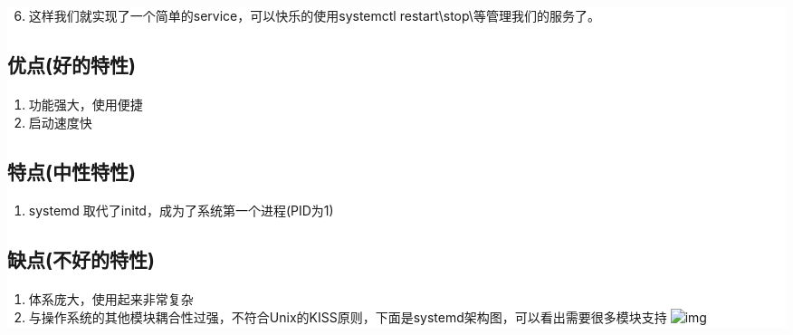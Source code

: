 6. 这样我们就实现了一个简单的service，可以快乐的使用systemctl restart\stop\等管理我们的服务了。

## 优点(好的特性)

1. 功能强大，使用便捷
2. 启动速度快

## 特点(中性特性)

1. systemd 取代了initd，成为了系统第一个进程(PID为1)

## 缺点(不好的特性)

1. 体系庞大，使用起来非常复杂
2. 与操作系统的其他模块耦合性过强，不符合Unix的KISS原则，下面是systemd架构图，可以看出需要很多模块支持
![img](https://upload-images.jianshu.io/upload_images/1204994-df05f58bbfe12d56.png?imageMogr2/auto-orient/strip|imageView2/2/format/webp)